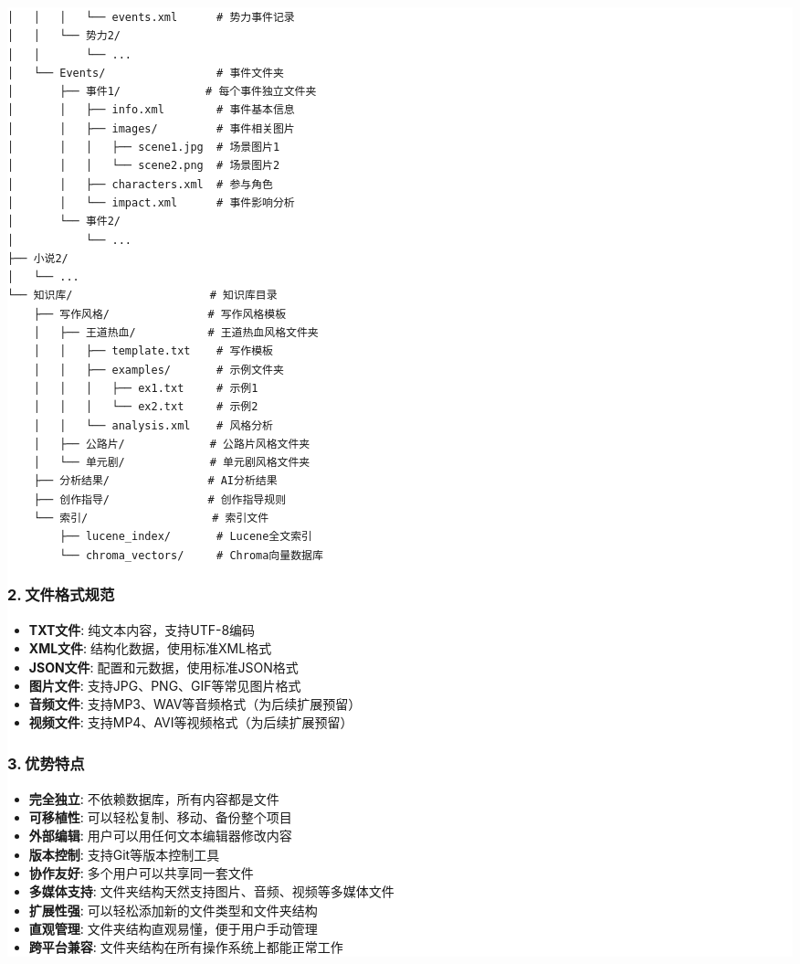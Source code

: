 ```
│   │   │   └── events.xml      # 势力事件记录
│   │   └── 势力2/
│   │       └── ...
│   └── Events/                 # 事件文件夹
│       ├── 事件1/             # 每个事件独立文件夹
│       │   ├── info.xml        # 事件基本信息
│       │   ├── images/         # 事件相关图片
│       │   │   ├── scene1.jpg  # 场景图片1
│       │   │   └── scene2.png  # 场景图片2
│       │   ├── characters.xml  # 参与角色
│       │   └── impact.xml      # 事件影响分析
│       └── 事件2/
│           └── ...
├── 小说2/
│   └── ...
└── 知识库/                     # 知识库目录
    ├── 写作风格/               # 写作风格模板
    │   ├── 王道热血/           # 王道热血风格文件夹
    │   │   ├── template.txt    # 写作模板
    │   │   ├── examples/       # 示例文件夹
    │   │   │   ├── ex1.txt     # 示例1
    │   │   │   └── ex2.txt     # 示例2
    │   │   └── analysis.xml    # 风格分析
    │   ├── 公路片/             # 公路片风格文件夹
    │   └── 单元剧/             # 单元剧风格文件夹
    ├── 分析结果/               # AI分析结果
    ├── 创作指导/               # 创作指导规则
    └── 索引/                   # 索引文件
        ├── lucene_index/       # Lucene全文索引
        └── chroma_vectors/     # Chroma向量数据库
```

### 2. 文件格式规范
- **TXT文件**: 纯文本内容，支持UTF-8编码
- **XML文件**: 结构化数据，使用标准XML格式
- **JSON文件**: 配置和元数据，使用标准JSON格式
- **图片文件**: 支持JPG、PNG、GIF等常见图片格式
- **音频文件**: 支持MP3、WAV等音频格式（为后续扩展预留）
- **视频文件**: 支持MP4、AVI等视频格式（为后续扩展预留）

### 3. 优势特点
- **完全独立**: 不依赖数据库，所有内容都是文件
- **可移植性**: 可以轻松复制、移动、备份整个项目
- **外部编辑**: 用户可以用任何文本编辑器修改内容
- **版本控制**: 支持Git等版本控制工具
- **协作友好**: 多个用户可以共享同一套文件
- **多媒体支持**: 文件夹结构天然支持图片、音频、视频等多媒体文件
- **扩展性强**: 可以轻松添加新的文件类型和文件夹结构
- **直观管理**: 文件夹结构直观易懂，便于用户手动管理
- **跨平台兼容**: 文件夹结构在所有操作系统上都能正常工作
